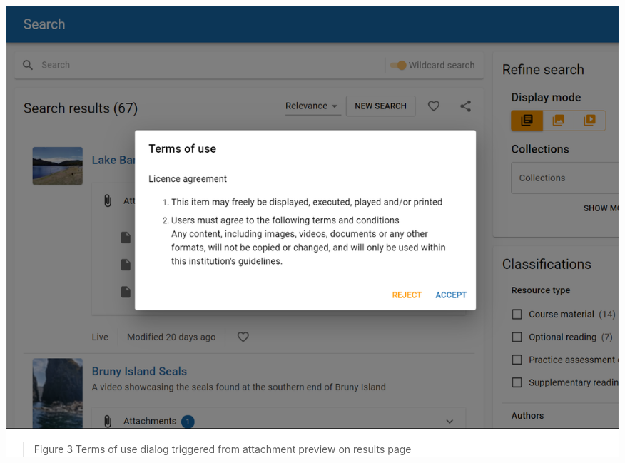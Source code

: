 ![](media/2969b76cfe78d29e1a03dbd348734b26.png)

>   Figure 3 Terms of use dialog triggered from attachment preview on results
>   page
